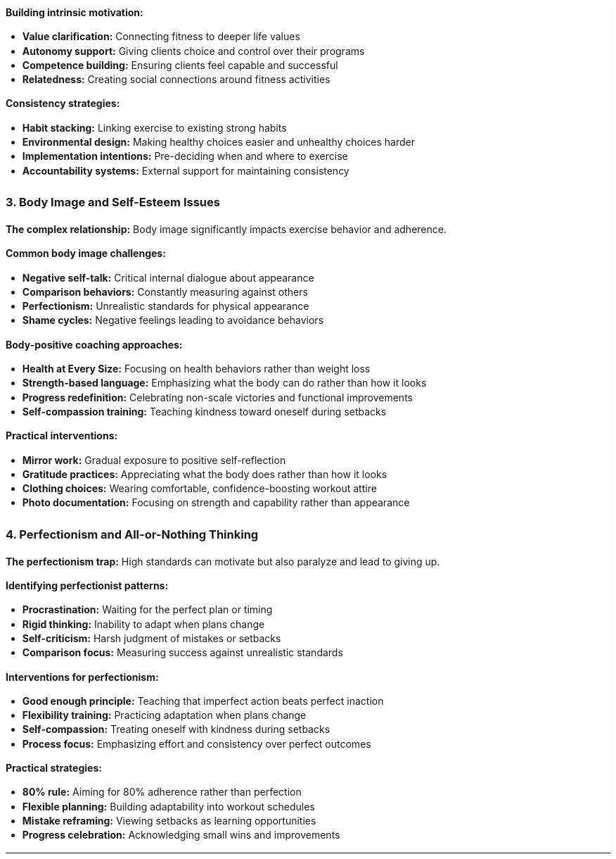 **Building intrinsic motivation:**
- **Value clarification:** Connecting fitness to deeper life values
- **Autonomy support:** Giving clients choice and control over their programs
- **Competence building:** Ensuring clients feel capable and successful
- **Relatedness:** Creating social connections around fitness activities

**Consistency strategies:**
- **Habit stacking:** Linking exercise to existing strong habits
- **Environmental design:** Making healthy choices easier and unhealthy choices harder
- **Implementation intentions:** Pre-deciding when and where to exercise
- **Accountability systems:** External support for maintaining consistency

### 3. Body Image and Self-Esteem Issues

**The complex relationship:** Body image significantly impacts exercise behavior and adherence.

**Common body image challenges:**
- **Negative self-talk:** Critical internal dialogue about appearance
- **Comparison behaviors:** Constantly measuring against others
- **Perfectionism:** Unrealistic standards for physical appearance
- **Shame cycles:** Negative feelings leading to avoidance behaviors

**Body-positive coaching approaches:**
- **Health at Every Size:** Focusing on health behaviors rather than weight loss
- **Strength-based language:** Emphasizing what the body can do rather than how it looks
- **Progress redefinition:** Celebrating non-scale victories and functional improvements
- **Self-compassion training:** Teaching kindness toward oneself during setbacks

**Practical interventions:**
- **Mirror work:** Gradual exposure to positive self-reflection
- **Gratitude practices:** Appreciating what the body does rather than how it looks
- **Clothing choices:** Wearing comfortable, confidence-boosting workout attire
- **Photo documentation:** Focusing on strength and capability rather than appearance

### 4. Perfectionism and All-or-Nothing Thinking

**The perfectionism trap:** High standards can motivate but also paralyze and lead to giving up.

**Identifying perfectionist patterns:**
- **Procrastination:** Waiting for the perfect plan or timing
- **Rigid thinking:** Inability to adapt when plans change
- **Self-criticism:** Harsh judgment of mistakes or setbacks
- **Comparison focus:** Measuring success against unrealistic standards

**Interventions for perfectionism:**
- **Good enough principle:** Teaching that imperfect action beats perfect inaction
- **Flexibility training:** Practicing adaptation when plans change
- **Self-compassion:** Treating oneself with kindness during setbacks
- **Process focus:** Emphasizing effort and consistency over perfect outcomes

**Practical strategies:**
- **80% rule:** Aiming for 80% adherence rather than perfection
- **Flexible planning:** Building adaptability into workout schedules
- **Mistake reframing:** Viewing setbacks as learning opportunities
- **Progress celebration:** Acknowledging small wins and improvements

---